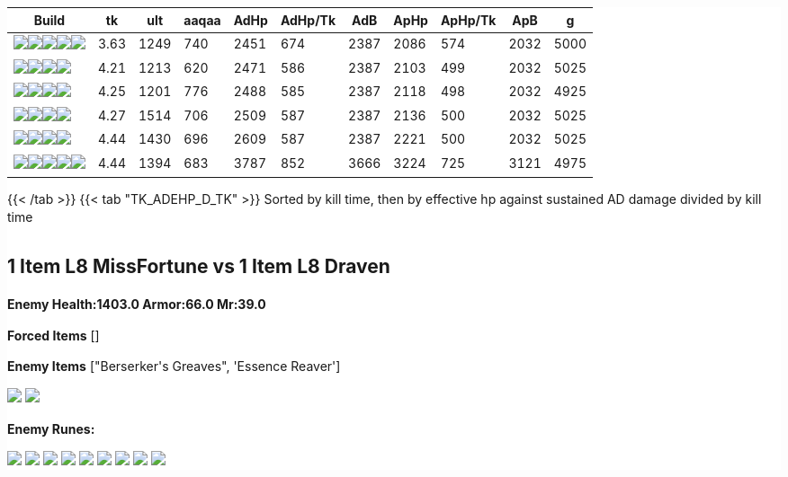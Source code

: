



 Build |tk|ult|aaqaa|AdHp|AdHp/Tk|AdB|ApHp|ApHp/Tk|ApB|g
-|-|-|-|-|-|-|-|-|-|-
![](/item/6672.png)![](/item/1001.png)![](/item/1053.png)![](/item/1055.png)![](/item/1036.png)|3.63|1249|740|2451|674|2387|2086|574|2032|5000
![](/item/3046.png)![](/item/1053.png)![](/item/1055.png)![](/item/1037.png)|4.21|1213|620|2471|586|2387|2103|499|2032|5025
![](/item/3153.png)![](/item/1001.png)![](/item/1055.png)![](/item/1037.png)|4.25|1201|776|2488|585|2387|2118|498|2032|4925
![](/item/3074.png)![](/item/1001.png)![](/item/1055.png)![](/item/1037.png)|4.27|1514|706|2509|587|2387|2136|500|2032|5025
![](/item/3072.png)![](/item/1001.png)![](/item/1055.png)![](/item/1037.png)|4.44|1430|696|2609|587|2387|2221|500|2032|5025
![](/item/6673.png)![](/item/1001.png)![](/item/1055.png)![](/item/1037.png)![](/item/1036.png)|4.44|1394|683|3787|852|3666|3224|725|3121|4975
{{< /tab >}}
{{< tab "TK_ADEHP_D_TK" >}}
Sorted by kill time, then by effective hp against sustained AD damage divided by kill time
## 1 Item L8 MissFortune vs 1 Item L8 Draven

**Enemy Health:1403.0 Armor:66.0 Mr:39.0**


**Forced Items** []








**Enemy Items** ["Berserker's Greaves", 'Essence Reaver']





![](/item/3006.png)
![](/item/3508.png)



**Enemy Runes:**





![](/Styles/Precision/LethalTempo/LethalTempo.png)
![](/Styles/Precision/Triumph.png)
![](/Styles/Precision/LegendBloodline/LegendBloodline.png)
![](/Styles/Sorcery/LastStand/LastStand.png)
![](/Styles/Domination/EyeballCollection/EyeballCollection.png)
![](/Styles/Domination/TreasureHunter/TreasureHunter.png)
![](/StatMods/StatModsAttackSpeedIcon.png)
![](/StatMods/StatModsAdaptiveForceIcon.png)
![](/StatMods/StatModsArmorIcon.png)
